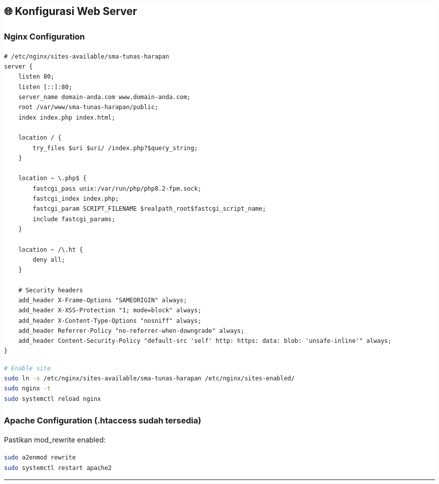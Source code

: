 
## 🌐 Konfigurasi Web Server

### Nginx Configuration
```nginx
# /etc/nginx/sites-available/sma-tunas-harapan
server {
    listen 80;
    listen [::]:80;
    server_name domain-anda.com www.domain-anda.com;
    root /var/www/sma-tunas-harapan/public;
    index index.php index.html;

    location / {
        try_files $uri $uri/ /index.php?$query_string;
    }

    location ~ \.php$ {
        fastcgi_pass unix:/var/run/php/php8.2-fpm.sock;
        fastcgi_index index.php;
        fastcgi_param SCRIPT_FILENAME $realpath_root$fastcgi_script_name;
        include fastcgi_params;
    }

    location ~ /\.ht {
        deny all;
    }

    # Security headers
    add_header X-Frame-Options "SAMEORIGIN" always;
    add_header X-XSS-Protection "1; mode=block" always;
    add_header X-Content-Type-Options "nosniff" always;
    add_header Referrer-Policy "no-referrer-when-downgrade" always;
    add_header Content-Security-Policy "default-src 'self' http: https: data: blob: 'unsafe-inline'" always;
}
```

```bash
# Enable site
sudo ln -s /etc/nginx/sites-available/sma-tunas-harapan /etc/nginx/sites-enabled/
sudo nginx -t
sudo systemctl reload nginx
```

### Apache Configuration (.htaccess sudah tersedia)
Pastikan mod_rewrite enabled:
```bash
sudo a2enmod rewrite
sudo systemctl restart apache2
```

---